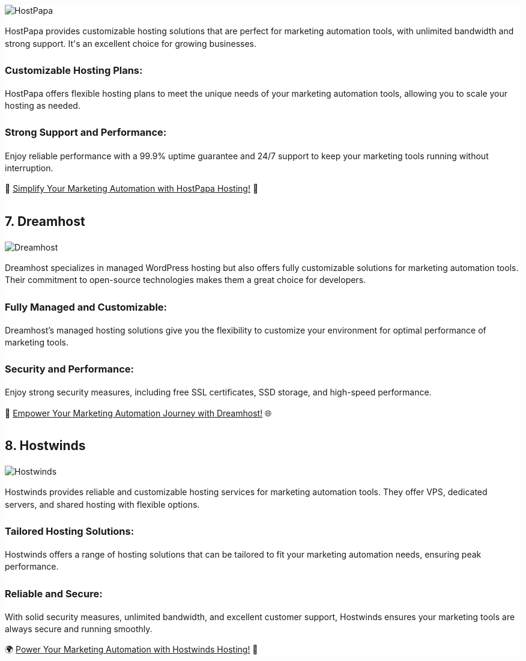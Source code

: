 ![HostPapa](https://i.imgur.com/ouDTkvl.jpeg "HostPapa Hosting")

HostPapa provides customizable hosting solutions that are perfect for marketing automation tools, with unlimited bandwidth and strong support. It's an excellent choice for growing businesses.

### Customizable Hosting Plans:
HostPapa offers flexible hosting plans to meet the unique needs of your marketing automation tools, allowing you to scale your hosting as needed.

### Strong Support and Performance:
Enjoy reliable performance with a 99.9% uptime guarantee and 24/7 support to keep your marketing tools running without interruption.

🌈 [Simplify Your Marketing Automation with HostPapa Hosting!](https://snipitx.com/hostpapa-jy) 🚀

## 7. Dreamhost

![Dreamhost](https://i.imgur.com/rXIg8ip.jpeg "Dreamhost Hosting")

Dreamhost specializes in managed WordPress hosting but also offers fully customizable solutions for marketing automation tools. Their commitment to open-source technologies makes them a great choice for developers.

### Fully Managed and Customizable:
Dreamhost’s managed hosting solutions give you the flexibility to customize your environment for optimal performance of marketing tools.

### Security and Performance:
Enjoy strong security measures, including free SSL certificates, SSD storage, and high-speed performance.

🚀 [Empower Your Marketing Automation Journey with Dreamhost!](https://snipitx.com/dreamhost-jy) 🌐

## 8. Hostwinds

![Hostwinds](https://i.imgur.com/53aSNXx.jpeg "Hostwinds Hosting")

Hostwinds provides reliable and customizable hosting services for marketing automation tools. They offer VPS, dedicated servers, and shared hosting with flexible options.

### Tailored Hosting Solutions:
Hostwinds offers a range of hosting solutions that can be tailored to fit your marketing automation needs, ensuring peak performance.

### Reliable and Secure:
With solid security measures, unlimited bandwidth, and excellent customer support, Hostwinds ensures your marketing tools are always secure and running smoothly.

🌍 [Power Your Marketing Automation with Hostwinds Hosting!](https://snipitx.com/hostwinds-jy) 🚀

